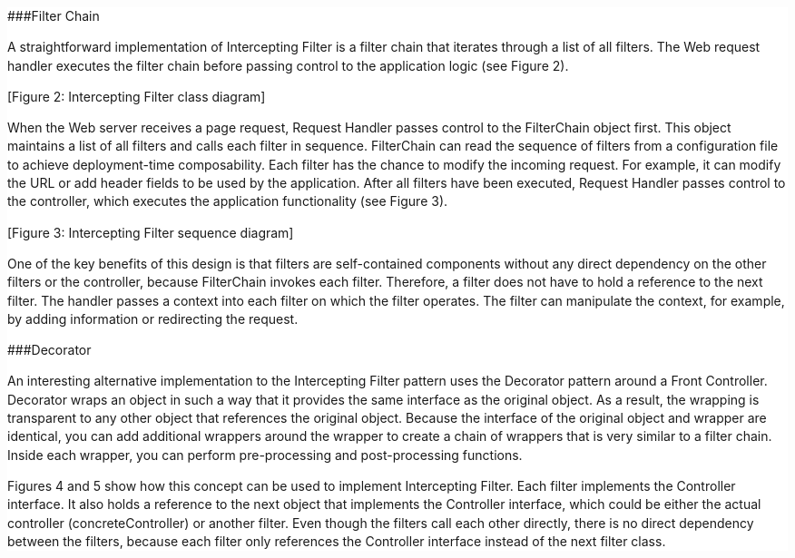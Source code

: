 ###Filter Chain 


A straightforward implementation of Intercepting Filter is a filter chain that iterates through a list of all filters. 
The Web request handler executes the filter chain before passing control to the application logic (see Figure 2).

[Figure 2: Intercepting Filter class diagram]


When the Web server receives a page request, Request Handler passes control to the FilterChain object first. 
This object maintains a list of all filters and calls each filter in sequence. FilterChain can read the sequence 
of filters from a configuration file to achieve deployment-time composability. Each filter has the chance to modify
 the incoming request. For example, it can modify the URL or add header fields to be used by the application. 
After all filters have been executed, Request Handler passes control to the controller, which executes the application
 functionality (see Figure 3). 

[Figure 3: Intercepting Filter sequence diagram]

One of the key benefits of this design is that filters are self-contained components without any direct dependency
 on the other filters or the controller, because FilterChain invokes each filter. Therefore, a filter does not have 
to hold a reference to the next filter. The handler passes a context into each filter on which the filter operates.
 The filter can manipulate the context, for example, by adding information or redirecting the request.

###Decorator 


An interesting alternative implementation to the Intercepting Filter pattern uses the Decorator pattern around a
 Front Controller. Decorator wraps an object in such a way that it provides the same interface as the original object. 
As a result, the wrapping is transparent to any other object that references the original object. Because the interface
 of the original object and wrapper are identical, you can add additional wrappers around the wrapper to create a chain
 of wrappers that is very similar to a filter chain. Inside each wrapper, you can perform pre-processing and post-processing
 functions.

Figures 4 and 5 show how this concept can be used to implement Intercepting Filter. Each filter implements the Controller 
interface. It also holds a reference to the next object that implements the Controller interface, which could be either
 the actual controller (concreteController) or another filter. Even though the filters call each other directly, there
 is no direct dependency between the filters, because each filter only references the Controller interface instead of
 the next filter class. 
